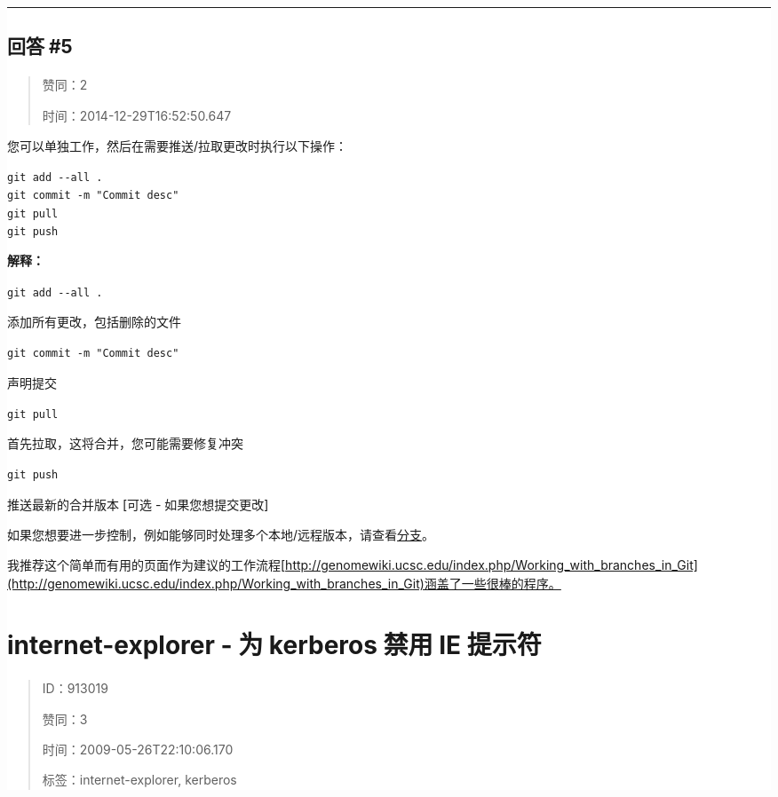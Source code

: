 * * *

## 回答 #5

> 赞同：2
> 
> 时间：2014-12-29T16:52:50.647

您可以单独工作，然后在需要推送/拉取更改时执行以下操作：

```
git add --all .
git commit -m "Commit desc"
git pull
git push 
```

**解释：**

```
git add --all . 
```

添加所有更改，包括删除的文件

```
git commit -m "Commit desc" 
```

声明提交

```
git pull 
```

首先拉取，这将合并，您可能需要修复冲突

```
git push 
```

推送最新的合并版本 [可选 - 如果您想提交更改]

如果您想要进一步控制，例如能够同时处理多个本地/远程版本，请查看[分支](http://git-scm.com/book/en/v2/Git-Branching-Basic-Branching-and-Merging)。

我推荐这个简单而有用的页面作为建议的工作流程[http://genomewiki.ucsc.edu/index.php/Working_with_branches_in_Git](http://genomewiki.ucsc.edu/index.php/Working_with_branches_in_Git)涵盖了一些很棒的程序。

# internet-explorer - 为 kerberos 禁用 IE 提示符

> ID：913019
> 
> 赞同：3
> 
> 时间：2009-05-26T22:10:06.170
> 
> 标签：internet-explorer, kerberos
